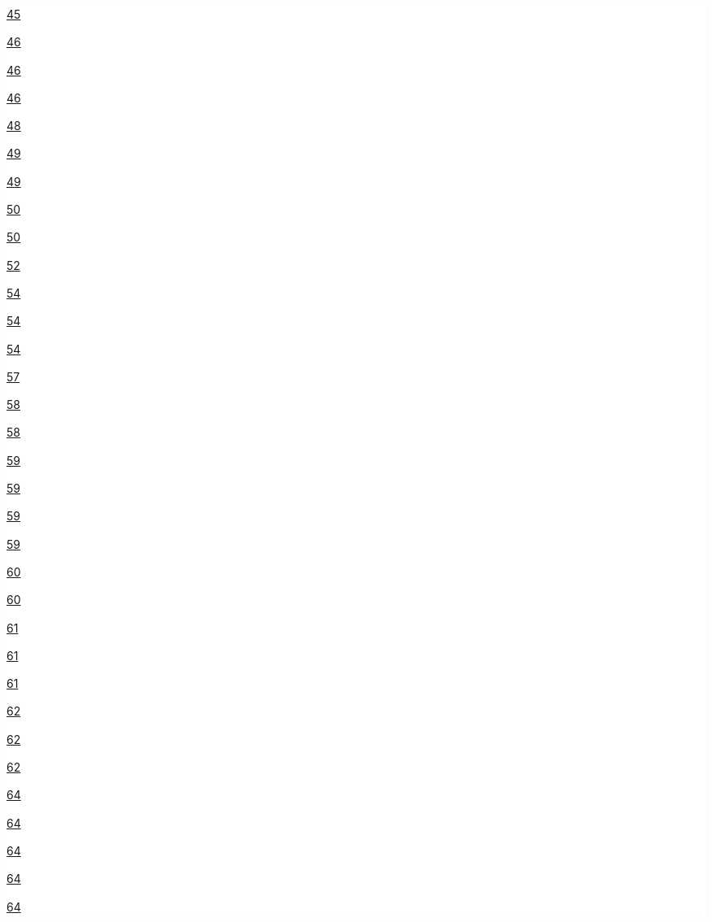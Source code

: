 [45](#average-throughput)

[46](#initial-playout-delay)

[46](#buffer-level)

[46](#play-list)

[48](#mpd-information)

[49](#playout-delay-for-media-start-up)

[49](#device-information)

[50](#quality-metrics-for-progressive-download)

[50](#quality-metrics-for-dash)

[52](#quality-reporting-scheme-for-dash)

[54](#quality-reporting-protocol)

[54](#general-10)

[54](#report-format)

[57](#reporting-protocols)

[58](#live-services)

[58](#overview-dynamic-and-live-media-presentations)

[59](#dynamic-segment-download)

[59](#background-and-assumptions)

[59](#mpd-information-and-timing-model)

[59](#mpd-information-1)

[60](#__RefHeading___Toc146638499)

[60](#introduction-8)

[61](#definitions-1)

[61](#mpd-information-2)

[61](#period-information)

[62](#representation-information)

[62](#media-time-information-of-segment)

[62](#segment-list-parameters)

[64](#url-generation-with-segment-template)

[64](#service-offering-requirements-and-guidelines)

[64](#general-service-offering-requirements)

[64](#dynamic-service-offering-guidelines)

[64](#introduction-9)
